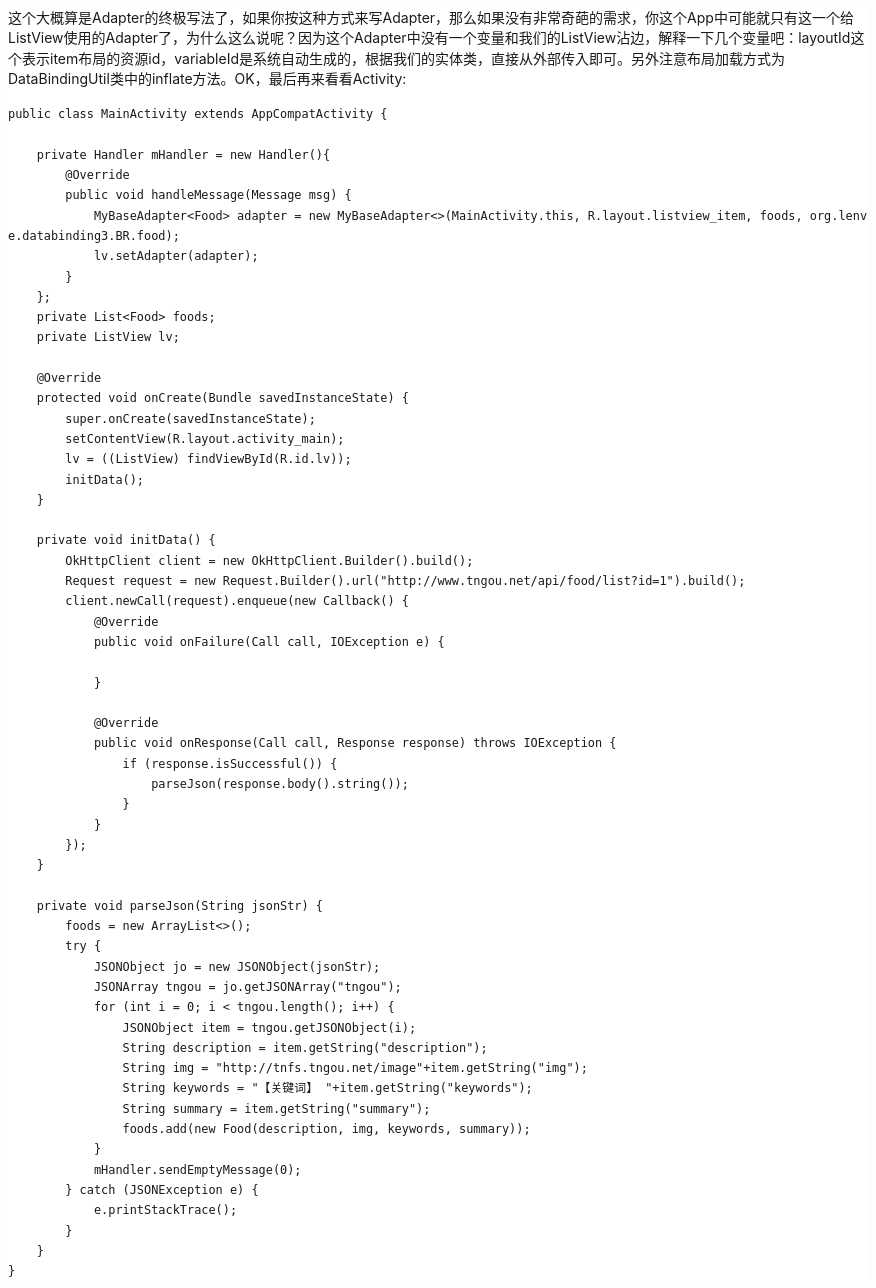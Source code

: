 这个大概算是Adapter的终极写法了，如果你按这种方式来写Adapter，那么如果没有非常奇葩的需求，你这个App中可能就只有这一个给ListView使用的Adapter了，为什么这么说呢？因为这个Adapter中没有一个变量和我们的ListView沾边，解释一下几个变量吧：layoutId这个表示item布局的资源id，variableId是系统自动生成的，根据我们的实体类，直接从外部传入即可。另外注意布局加载方式为DataBindingUtil类中的inflate方法。OK，最后再来看看Activity:


```
public class MainActivity extends AppCompatActivity {

    private Handler mHandler = new Handler(){
        @Override
        public void handleMessage(Message msg) {
            MyBaseAdapter<Food> adapter = new MyBaseAdapter<>(MainActivity.this, R.layout.listview_item, foods, org.lenve.databinding3.BR.food);
            lv.setAdapter(adapter);
        }
    };
    private List<Food> foods;
    private ListView lv;

    @Override
    protected void onCreate(Bundle savedInstanceState) {
        super.onCreate(savedInstanceState);
        setContentView(R.layout.activity_main);
        lv = ((ListView) findViewById(R.id.lv));
        initData();
    }

    private void initData() {
        OkHttpClient client = new OkHttpClient.Builder().build();
        Request request = new Request.Builder().url("http://www.tngou.net/api/food/list?id=1").build();
        client.newCall(request).enqueue(new Callback() {
            @Override
            public void onFailure(Call call, IOException e) {

            }

            @Override
            public void onResponse(Call call, Response response) throws IOException {
                if (response.isSuccessful()) {
                    parseJson(response.body().string());
                }
            }
        });
    }

    private void parseJson(String jsonStr) {
        foods = new ArrayList<>();
        try {
            JSONObject jo = new JSONObject(jsonStr);
            JSONArray tngou = jo.getJSONArray("tngou");
            for (int i = 0; i < tngou.length(); i++) {
                JSONObject item = tngou.getJSONObject(i);
                String description = item.getString("description");
                String img = "http://tnfs.tngou.net/image"+item.getString("img");
                String keywords = "【关键词】 "+item.getString("keywords");
                String summary = item.getString("summary");
                foods.add(new Food(description, img, keywords, summary));
            }
            mHandler.sendEmptyMessage(0);
        } catch (JSONException e) {
            e.printStackTrace();
        }
    }
}
```